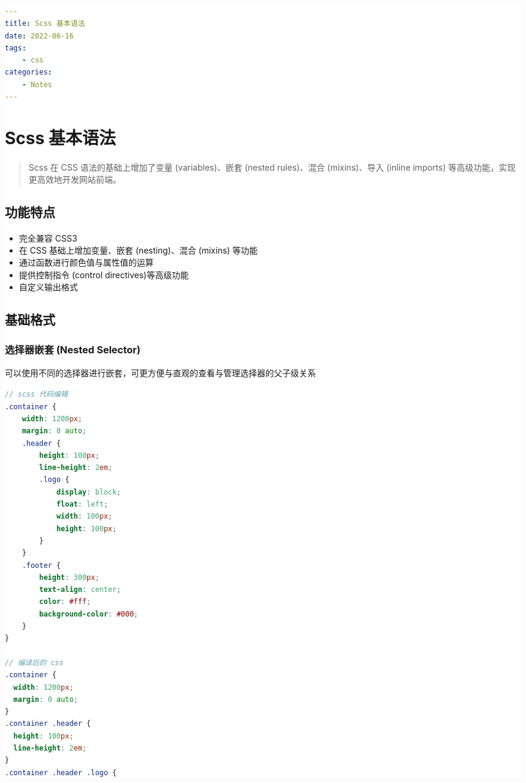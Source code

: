 ```yaml
---
title: Scss 基本语法
date: 2022-06-16
tags: 
    - css
categories: 
    - Notes
---
```

# Scss 基本语法

>    Scss 在 CSS 语法的基础上增加了变量 (variables)、嵌套 (nested rules)、混合 (mixins)、导入 (inline imports) 等高级功能，实现更高效地开发网站前端。 

## 功能特点

- 完全兼容 CSS3
- 在 CSS 基础上增加变量、嵌套 (nesting)、混合 (mixins) 等功能
- 通过函数进行颜色值与属性值的运算
- 提供控制指令 (control directives)等高级功能
- 自定义输出格式

## 基础格式

### 选择器嵌套 (Nested Selector)

可以使用不同的选择器进行嵌套，可更方便与直观的查看与管理选择器的父子级关系

```scss
// scss 代码编辑
.container {
    width: 1200px;
    margin: 0 auto;
    .header {
        height: 100px;
        line-height: 2em;
        .logo {
            display: block;
            float: left;
            width: 100px;
            height: 100px;
        }
    }
    .footer {
        height: 300px;
        text-align: center;
        color: #fff;
        background-color: #000;
    }
}

// 编译后的 css
.container {
  width: 1200px;
  margin: 0 auto;
}
.container .header {
  height: 100px;
  line-height: 2em;
}
.container .header .logo {
```